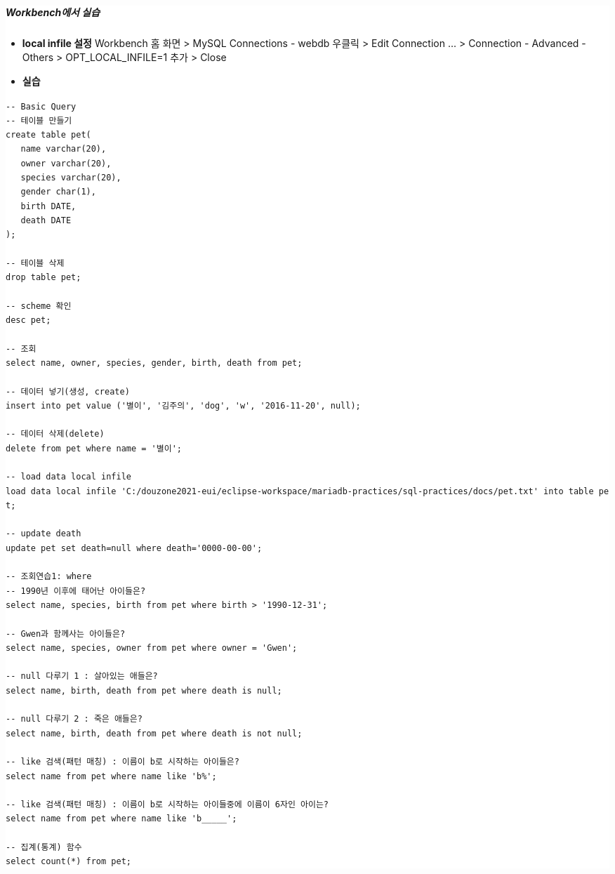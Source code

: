 

##### Workbench에서 실습

- **local infile 설정**
  Workbench 홈 화면 > MySQL Connections - webdb 우클릭 > Edit Connection ... > Connection - Advanced - Others > OPT_LOCAL_INFILE=1 추가 > Close

- **실습**

```mysql
-- Basic Query
-- 테이블 만들기
create table pet(
   name varchar(20),
   owner varchar(20),
   species varchar(20),
   gender char(1),
   birth DATE,
   death DATE
);

-- 테이블 삭제
drop table pet;

-- scheme 확인
desc pet;

-- 조회
select name, owner, species, gender, birth, death from pet;

-- 데이터 넣기(생성, create)
insert into pet value ('별이', '김주의', 'dog', 'w', '2016-11-20', null); 

-- 데이터 삭제(delete)
delete from pet where name = '별이';
 
-- load data local infile
load data local infile 'C:/douzone2021-eui/eclipse-workspace/mariadb-practices/sql-practices/docs/pet.txt' into table pet;

-- update death
update pet set death=null where death='0000-00-00'; 

-- 조회연습1: where
-- 1990년 이후에 태어난 아이들은?
select name, species, birth from pet where birth > '1990-12-31';
 
-- Gwen과 함께사는 아이들은?
select name, species, owner from pet where owner = 'Gwen';
 
-- null 다루기 1 : 살아있는 애들은?
select name, birth, death from pet where death is null;

-- null 다루기 2 : 죽은 애들은?
select name, birth, death from pet where death is not null;
 
-- like 검색(패턴 매칭) : 이름이 b로 시작하는 아이들은?
select name from pet where name like 'b%';

-- like 검색(패턴 매칭) : 이름이 b로 시작하는 아이들중에 이름이 6자인 아이는?
select name from pet where name like 'b_____';

-- 집계(통계) 함수
select count(*) from pet;

```